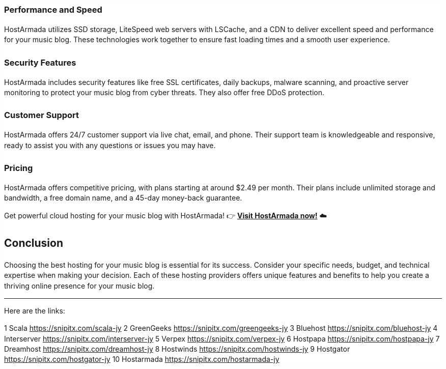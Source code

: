 ### Performance and Speed
HostArmada utilizes SSD storage, LiteSpeed web servers with LSCache, and a CDN to deliver excellent speed and performance for your music blog. These technologies work together to ensure fast loading times and a smooth user experience.

### Security Features
HostArmada includes security features like free SSL certificates, daily backups, malware scanning, and proactive server monitoring to protect your music blog from cyber threats. They also offer free DDoS protection.

### Customer Support
HostArmada offers 24/7 customer support via live chat, email, and phone. Their support team is knowledgeable and responsive, ready to assist you with any questions or issues you may have.

### Pricing

HostArmada offers competitive pricing, with plans starting at around $2.49 per month. Their plans include unlimited storage and bandwidth, a free domain name, and a 45-day money-back guarantee.

Get powerful cloud hosting for your music blog with HostArmada! 👉 [**Visit HostArmada now!**](https://snipitx.com/hostarmada-jy) ☁️

## Conclusion

Choosing the best hosting for your music blog is essential for its success. Consider your specific needs, budget, and technical expertise when making your decision. Each of these hosting providers offers unique features and benefits to help you create a thriving online presence for your music blog.

-----------------------------------

Here are the links:

1	Scala	https://snipitx.com/scala-jy
2	GreenGeeks	https://snipitx.com/greengeeks-jy
3	Bluehost	https://snipitx.com/bluehost-jy
4	Interserver	https://snipitx.com/interserver-jy
5	Verpex	https://snipitx.com/verpex-jy
6	Hostpapa	https://snipitx.com/hostpapa-jy
7	Dreamhost	https://snipitx.com/dreamhost-jy
8	Hostwinds	https://snipitx.com/hostwinds-jy
9	Hostgator	https://snipitx.com/hostgator-jy
10	Hostarmada	https://snipitx.com/hostarmada-jy
